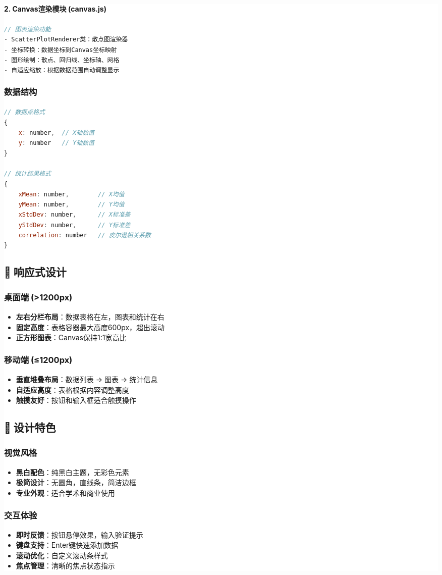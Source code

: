 #### 2. Canvas渲染模块 (canvas.js)
```javascript
// 图表渲染功能
- ScatterPlotRenderer类：散点图渲染器
- 坐标转换：数据坐标到Canvas坐标映射
- 图形绘制：散点、回归线、坐标轴、网格
- 自适应缩放：根据数据范围自动调整显示
```

### 数据结构
```javascript
// 数据点格式
{
    x: number,  // X轴数值
    y: number   // Y轴数值
}

// 统计结果格式
{
    xMean: number,        // X均值
    yMean: number,        // Y均值
    xStdDev: number,      // X标准差
    yStdDev: number,      // Y标准差
    correlation: number   // 皮尔逊相关系数
}
```

## 📱 响应式设计

### 桌面端 (>1200px)
- **左右分栏布局**：数据表格在左，图表和统计在右
- **固定高度**：表格容器最大高度600px，超出滚动
- **正方形图表**：Canvas保持1:1宽高比

### 移动端 (≤1200px)
- **垂直堆叠布局**：数据列表 → 图表 → 统计信息
- **自适应高度**：表格根据内容调整高度
- **触摸友好**：按钮和输入框适合触摸操作

## 🎨 设计特色

### 视觉风格
- **黑白配色**：纯黑白主题，无彩色元素
- **极简设计**：无圆角，直线条，简洁边框
- **专业外观**：适合学术和商业使用

### 交互体验
- **即时反馈**：按钮悬停效果，输入验证提示
- **键盘支持**：Enter键快速添加数据
- **滚动优化**：自定义滚动条样式
- **焦点管理**：清晰的焦点状态指示
